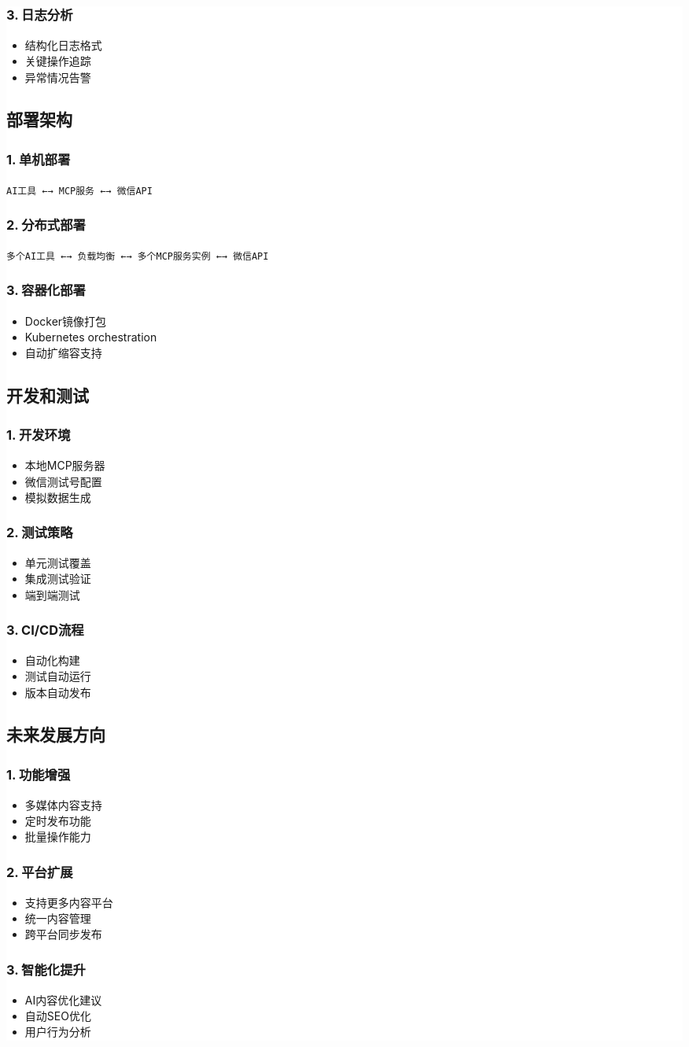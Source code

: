 ### 3. 日志分析
- 结构化日志格式
- 关键操作追踪
- 异常情况告警

## 部署架构

### 1. 单机部署
```
AI工具 ←→ MCP服务 ←→ 微信API
```

### 2. 分布式部署
```
多个AI工具 ←→ 负载均衡 ←→ 多个MCP服务实例 ←→ 微信API
```

### 3. 容器化部署
- Docker镜像打包
- Kubernetes orchestration
- 自动扩缩容支持

## 开发和测试

### 1. 开发环境
- 本地MCP服务器
- 微信测试号配置
- 模拟数据生成

### 2. 测试策略
- 单元测试覆盖
- 集成测试验证
- 端到端测试

### 3. CI/CD流程
- 自动化构建
- 测试自动运行
- 版本自动发布

## 未来发展方向

### 1. 功能增强
- 多媒体内容支持
- 定时发布功能
- 批量操作能力

### 2. 平台扩展
- 支持更多内容平台
- 统一内容管理
- 跨平台同步发布

### 3. 智能化提升
- AI内容优化建议
- 自动SEO优化
- 用户行为分析 